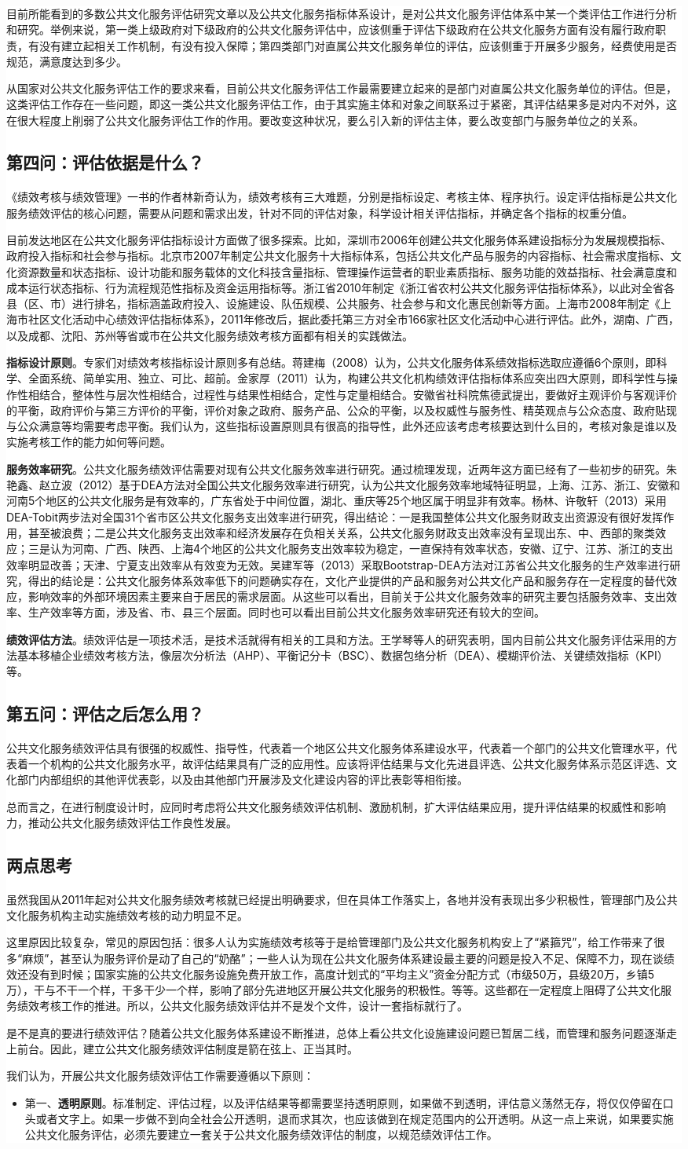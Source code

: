 目前所能看到的多数公共文化服务评估研究文章以及公共文化服务指标体系设计，是对公共文化服务评估体系中某一个类评估工作进行分析和研究。举例来说，第一类上级政府对下级政府的公共文化服务评估中，应该侧重于评估下级政府在公共文化服务方面有没有履行政府职责，有没有建立起相关工作机制，有没有投入保障；第四类部门对直属公共文化服务单位的评估，应该侧重于开展多少服务，经费使用是否规范，满意度达到多少。

从国家对公共文化服务评估工作的要求来看，目前公共文化服务评估工作最需要建立起来的是部门对直属公共文化服务单位的评估。但是，这类评估工作存在一些问题，即这一类公共文化服务评估工作，由于其实施主体和对象之间联系过于紧密，其评估结果多是对内不对外，这在很大程度上削弱了公共文化服务评估工作的作用。要改变这种状况，要么引入新的评估主体，要么改变部门与服务单位之的关系。

## 第四问：评估依据是什么？

《绩效考核与绩效管理》一书的作者林新奇认为，绩效考核有三大难题，分别是指标设定、考核主体、程序执行。设定评估指标是公共文化服务绩效评估的核心问题，需要从问题和需求出发，针对不同的评估对象，科学设计相关评估指标，并确定各个指标的权重分值。

目前发达地区在公共文化服务评估指标设计方面做了很多探索。比如，深圳市2006年创建公共文化服务体系建设指标分为发展规模指标、政府投入指标和社会参与指标。北京市2007年制定公共文化服务十大指标体系，包括公共文化产品与服务的内容指标、社会需求度指标、文化资源数量和状态指标、设计功能和服务载体的文化科技含量指标、管理操作运营者的职业素质指标、服务功能的效益指标、社会满意度和成本运行状态指标、行为流程规范性指标及资金运用指标等。浙江省2010年制定《浙江省农村公共文化服务评估指标体系》，以此对全省各县（区、市）进行排名，指标涵盖政府投入、设施建设、队伍规模、公共服务、社会参与和文化惠民创新等方面。上海市2008年制定《上海市社区文化活动中心绩效评估指标体系》，2011年修改后，据此委托第三方对全市166家社区文化活动中心进行评估。此外，湖南、广西，以及成都、沈阳、苏州等省或市在公共文化服务绩效考核方面都有相关的实践做法。

**指标设计原则**。专家们对绩效考核指标设计原则多有总结。蒋建梅（2008）认为，公共文化服务体系绩效指标选取应遵循6个原则，即科学、全面系统、简单实用、独立、可比、超前。金家厚（2011）认为，构建公共文化机构绩效评估指标体系应突出四大原则，即科学性与操作性相结合，整体性与层次性相结合，过程性与结果性相结合，定性与定量相结合。安徽省社科院焦德武提出，要做好主观评价与客观评价的平衡，政府评价与第三方评价的平衡，评价对象之政府、服务产品、公众的平衡，以及权威性与服务性、精英观点与公众态度、政府贴现与公众满意等均需要考虑平衡。我们认为，这些指标设置原则具有很高的指导性，此外还应该考虑考核要达到什么目的，考核对象是谁以及实施考核工作的能力如何等问题。

**服务效率研究**。公共文化服务绩效评估需要对现有公共文化服务效率进行研究。通过梳理发现，近两年这方面已经有了一些初步的研究。朱艳鑫、赵立波（2012）基于DEA方法对全国公共文化服务效率进行研究，认为公共文化服务效率地域特征明显，上海、江苏、浙江、安徽和河南5个地区的公共文化服务是有效率的，广东省处于中间位置，湖北、重庆等25个地区属于明显非有效率。杨林、许敬轩（2013）采用DEA-Tobit两步法对全国31个省市区公共文化服务支出效率进行研究，得出结论：一是我国整体公共文化服务财政支出资源没有很好发挥作用，甚至被浪费；二是公共文化服务支出效率和经济发展存在负相关关系，公共文化服务财政支出效率没有呈现出东、中、西部的聚类效应；三是认为河南、广西、陕西、上海4个地区的公共文化服务支出效率较为稳定，一直保持有效率状态，安徽、辽宁、江苏、浙江的支出效率明显改善；天津、宁夏支出效率从有效变为无效。吴建军等（2013）采取Bootstrap-DEA方法对江苏省公共文化服务的生产效率进行研究，得出的结论是：公共文化服务体系效率低下的问题确实存在，文化产业提供的产品和服务对公共文化产品和服务存在一定程度的替代效应，影响效率的外部环境因素主要来自于居民的需求层面。从这些可以看出，目前关于公共文化服务效率的研究主要包括服务效率、支出效率、生产效率等方面，涉及省、市、县三个层面。同时也可以看出目前公共文化服务效率研究还有较大的空间。

**绩效评估方法**。绩效评估是一项技术活，是技术活就得有相关的工具和方法。王学琴等人的研究表明，国内目前公共文化服务评估采用的方法基本移植企业绩效考核方法，像层次分析法（AHP）、平衡记分卡（BSC）、数据包络分析（DEA）、模糊评价法、关键绩效指标（KPI）等。

## 第五问：评估之后怎么用？

公共文化服务绩效评估具有很强的权威性、指导性，代表着一个地区公共文化服务体系建设水平，代表着一个部门的公共文化管理水平，代表着一个机构的公共文化服务水平，故评估结果具有广泛的应用性。应该将评估结果与文化先进县评选、公共文化服务体系示范区评选、文化部门内部组织的其他评优表彰，以及由其他部门开展涉及文化建设内容的评比表彰等相衔接。

总而言之，在进行制度设计时，应同时考虑将公共文化服务绩效评估机制、激励机制，扩大评估结果应用，提升评估结果的权威性和影响力，推动公共文化服务绩效评估工作良性发展。

## 两点思考

虽然我国从2011年起对公共文化服务绩效考核就已经提出明确要求，但在具体工作落实上，各地并没有表现出多少积极性，管理部门及公共文化服务机构主动实施绩效考核的动力明显不足。

这里原因比较复杂，常见的原因包括：很多人认为实施绩效考核等于是给管理部门及公共文化服务机构安上了“紧箍咒”，给工作带来了很多“麻烦”，甚至认为服务评价是动了自己的“奶酪”；一些人认为现在公共文化服务体系建设最主要的问题是投入不足、保障不力，现在谈绩效还没有到时候；国家实施的公共文化服务设施免费开放工作，高度计划式的“平均主义”资金分配方式（市级50万，县级20万，乡镇5万），干与不干一个样，干多干少一个样，影响了部分先进地区开展公共文化服务的积极性。等等。这些都在一定程度上阻碍了公共文化服务绩效考核工作的推进。所以，公共文化服务绩效评估并不是发个文件，设计一套指标就行了。

是不是真的要进行绩效评估？随着公共文化服务体系建设不断推进，总体上看公共文化设施建设问题已暂居二线，而管理和服务问题逐渐走上前台。因此，建立公共文化服务绩效评估制度是箭在弦上、正当其时。

我们认为，开展公共文化服务绩效评估工作需要遵循以下原则：

- 第一、**透明原则**。标准制定、评估过程，以及评估结果等都需要坚持透明原则，如果做不到透明，评估意义荡然无存，将仅仅停留在口头或者文字上。如果一步做不到向全社会公开透明，退而求其次，也应该做到在规定范围内的公开透明。从这一点上来说，如果要实施公共文化服务评估，必须先要建立一套关于公共文化服务绩效评估的制度，以规范绩效评估工作。
